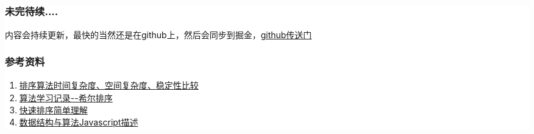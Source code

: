 

### 未完待续....

内容会持续更新，最快的当然还是在github上，然后会同步到掘金，[github传送门](https://github.com/forrany/Web-Project)



### 参考资料

1. [排序算法时间复杂度、空间复杂度、稳定性比较](https://blog.csdn.net/yushiyi6453/article/details/76407640)
2. [算法学习记录--希尔排序](https://www.cnblogs.com/jsgnadsj/p/3458054.html)
3. [快速排序简单理解](https://blog.csdn.net/tizzzzzz/article/details/79610375)
4. [数据结构与算法Javascript描述](https://book.douban.com/subject/25945449/)